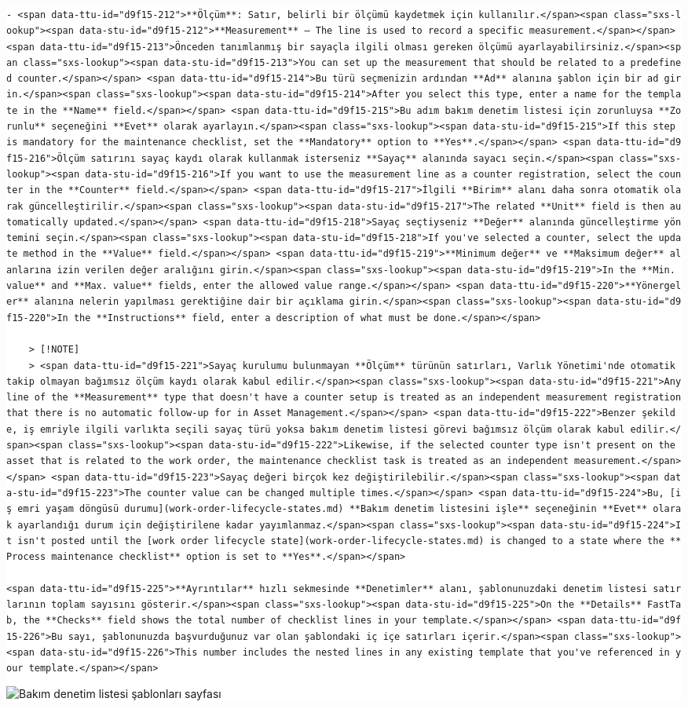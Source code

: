     - <span data-ttu-id="d9f15-212">**Ölçüm**: Satır, belirli bir ölçümü kaydetmek için kullanılır.</span><span class="sxs-lookup"><span data-stu-id="d9f15-212">**Measurement** – The line is used to record a specific measurement.</span></span> <span data-ttu-id="d9f15-213">Önceden tanımlanmış bir sayaçla ilgili olması gereken ölçümü ayarlayabilirsiniz.</span><span class="sxs-lookup"><span data-stu-id="d9f15-213">You can set up the measurement that should be related to a predefined counter.</span></span> <span data-ttu-id="d9f15-214">Bu türü seçmenizin ardından **Ad** alanına şablon için bir ad girin.</span><span class="sxs-lookup"><span data-stu-id="d9f15-214">After you select this type, enter a name for the template in the **Name** field.</span></span> <span data-ttu-id="d9f15-215">Bu adım bakım denetim listesi için zorunluysa **Zorunlu** seçeneğini **Evet** olarak ayarlayın.</span><span class="sxs-lookup"><span data-stu-id="d9f15-215">If this step is mandatory for the maintenance checklist, set the **Mandatory** option to **Yes**.</span></span> <span data-ttu-id="d9f15-216">Ölçüm satırını sayaç kaydı olarak kullanmak isterseniz **Sayaç** alanında sayacı seçin.</span><span class="sxs-lookup"><span data-stu-id="d9f15-216">If you want to use the measurement line as a counter registration, select the counter in the **Counter** field.</span></span> <span data-ttu-id="d9f15-217">İlgili **Birim** alanı daha sonra otomatik olarak güncelleştirilir.</span><span class="sxs-lookup"><span data-stu-id="d9f15-217">The related **Unit** field is then automatically updated.</span></span> <span data-ttu-id="d9f15-218">Sayaç seçtiyseniz **Değer** alanında güncelleştirme yöntemini seçin.</span><span class="sxs-lookup"><span data-stu-id="d9f15-218">If you've selected a counter, select the update method in the **Value** field.</span></span> <span data-ttu-id="d9f15-219">**Minimum değer** ve **Maksimum değer** alanlarına izin verilen değer aralığını girin.</span><span class="sxs-lookup"><span data-stu-id="d9f15-219">In the **Min. value** and **Max. value** fields, enter the allowed value range.</span></span> <span data-ttu-id="d9f15-220">**Yönergeler** alanına nelerin yapılması gerektiğine dair bir açıklama girin.</span><span class="sxs-lookup"><span data-stu-id="d9f15-220">In the **Instructions** field, enter a description of what must be done.</span></span>

        > [!NOTE]
        > <span data-ttu-id="d9f15-221">Sayaç kurulumu bulunmayan **Ölçüm** türünün satırları, Varlık Yönetimi'nde otomatik takip olmayan bağımsız ölçüm kaydı olarak kabul edilir.</span><span class="sxs-lookup"><span data-stu-id="d9f15-221">Any line of the **Measurement** type that doesn't have a counter setup is treated as an independent measurement registration that there is no automatic follow-up for in Asset Management.</span></span> <span data-ttu-id="d9f15-222">Benzer şekilde, iş emriyle ilgili varlıkta seçili sayaç türü yoksa bakım denetim listesi görevi bağımsız ölçüm olarak kabul edilir.</span><span class="sxs-lookup"><span data-stu-id="d9f15-222">Likewise, if the selected counter type isn't present on the asset that is related to the work order, the maintenance checklist task is treated as an independent measurement.</span></span> <span data-ttu-id="d9f15-223">Sayaç değeri birçok kez değiştirilebilir.</span><span class="sxs-lookup"><span data-stu-id="d9f15-223">The counter value can be changed multiple times.</span></span> <span data-ttu-id="d9f15-224">Bu, [iş emri yaşam döngüsü durumu](work-order-lifecycle-states.md) **Bakım denetim listesini işle** seçeneğinin **Evet** olarak ayarlandığı durum için değiştirilene kadar yayımlanmaz.</span><span class="sxs-lookup"><span data-stu-id="d9f15-224">It isn't posted until the [work order lifecycle state](work-order-lifecycle-states.md) is changed to a state where the **Process maintenance checklist** option is set to **Yes**.</span></span>

    <span data-ttu-id="d9f15-225">**Ayrıntılar** hızlı sekmesinde **Denetimler** alanı, şablonunuzdaki denetim listesi satırlarının toplam sayısını gösterir.</span><span class="sxs-lookup"><span data-stu-id="d9f15-225">On the **Details** FastTab, the **Checks** field shows the total number of checklist lines in your template.</span></span> <span data-ttu-id="d9f15-226">Bu sayı, şablonunuzda başvurduğunuz var olan şablondaki iç içe satırları içerir.</span><span class="sxs-lookup"><span data-stu-id="d9f15-226">This number includes the nested lines in any existing template that you've referenced in your template.</span></span>

![Bakım denetim listesi şablonları sayfası](media/05-setup-for-work-orders.png)
